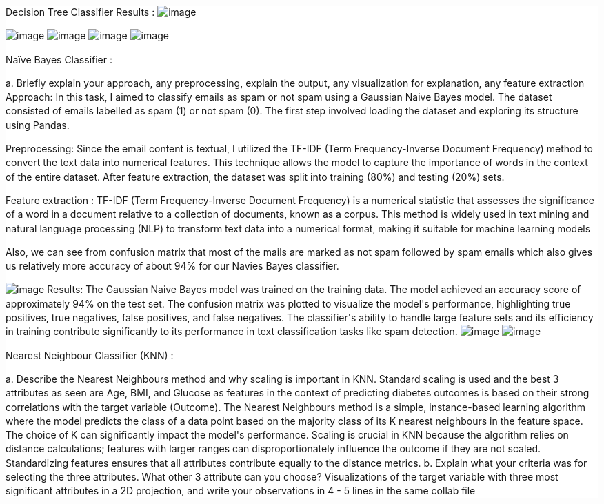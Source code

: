 Decision Tree Classifier
Results :
<img width="614" height="404" alt="image" src="https://github.com/user-attachments/assets/e398d498-0b1c-4efa-b891-dba7e3fd2287" />

<img width="940" height="430" alt="image" src="https://github.com/user-attachments/assets/e3ef7123-b182-441f-8273-d707851369f7" />

<img width="710" height="542" alt="image" src="https://github.com/user-attachments/assets/6335621c-e7ed-4c9b-8a58-871824bd4f21" />

<img width="697" height="567" alt="image" src="https://github.com/user-attachments/assets/73ebf532-be90-401c-9490-055dd2efa98b" />

<img width="940" height="646" alt="image" src="https://github.com/user-attachments/assets/005b7dad-44ff-48a6-a893-a02fbe30ef91" />


Naïve Bayes Classifier :

a. Briefly explain your approach, any preprocessing, explain the output, any visualization for explanation, any feature extraction
Approach:
In this task, I aimed to classify emails as spam or not spam using a Gaussian Naive Bayes model. The dataset consisted of emails labelled as spam (1) or not spam (0). The first step involved loading the dataset and exploring its structure using Pandas.

Preprocessing: Since the email content is textual, I utilized the TF-IDF (Term Frequency-Inverse Document Frequency) method to convert the text data into numerical features. This technique allows the model to capture the importance of words in the context of the entire dataset. After feature extraction, the dataset was split into training (80%) and testing (20%) sets.

Feature extraction : TF-IDF (Term Frequency-Inverse Document Frequency) is a numerical statistic that assesses the significance of a word in a document relative to a collection of documents, known as a corpus. This method is widely used in text mining and natural language processing (NLP) to transform text data into a numerical format, making it suitable for machine learning models

Also, we can see from confusion matrix that most of the mails are marked as not spam followed by spam emails which also gives us relatively more accuracy of about 94% for our Navies Bayes classifier.

<img width="903" height="516" alt="image" src="https://github.com/user-attachments/assets/329fcdac-2e5d-4105-bb43-5c1edc45e9a4" />
Results:
The Gaussian Naive Bayes model was trained on the training data. The model achieved an accuracy score of approximately 94% on the test set. The confusion matrix was plotted to visualize the model's performance, highlighting true positives, true negatives, false positives, and false negatives.
The classifier's ability to handle large feature sets and its efficiency in training contribute significantly to its performance in text classification tasks like spam detection.

<img width="478" height="402" alt="image" src="https://github.com/user-attachments/assets/e29b8dfb-ca77-4376-8195-f4661181186f" />

<img width="678" height="693" alt="image" src="https://github.com/user-attachments/assets/989fc744-acfc-40a8-beb5-a7339e1f6229" />


Nearest Neighbour Classifier (KNN) :

a.	Describe the Nearest Neighbours method and why scaling is important in KNN.
 Standard scaling is used and the best 3 attributes as seen are Age, BMI, and Glucose as features in the context of predicting diabetes outcomes is based on their strong correlations with the target variable (Outcome). The Nearest Neighbours method is a simple, instance-based learning algorithm where the model predicts the class of a data point based on the majority class of its K nearest neighbours in the feature space. The choice of K can significantly impact the model's performance. Scaling is crucial in KNN because the algorithm relies on distance calculations; features with larger ranges can disproportionately influence the outcome if they are not scaled. Standardizing features ensures that all attributes contribute equally to the distance metrics.
b.	Explain what your criteria was for selecting the three attributes. What other 3 attribute can you choose? Visualizations of the target variable with three most significant attributes in a 2D projection, and write your observations in 4 - 5 lines in the same collab file 